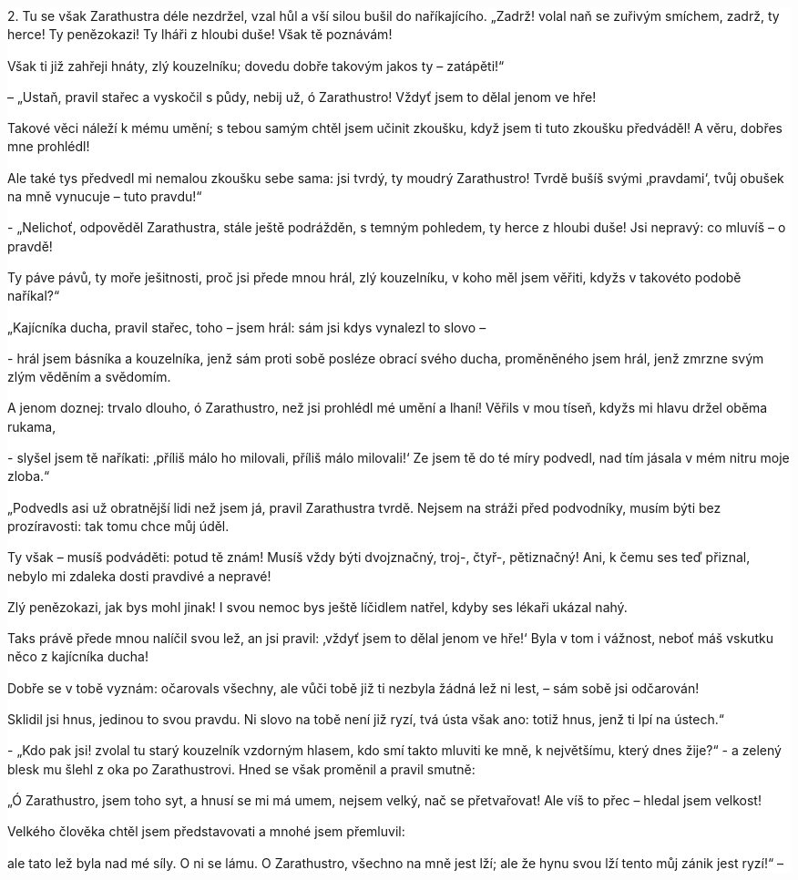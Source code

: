 2\. Tu se však Zarathustra déle nezdržel, vzal hůl a vší silou bušil do naříkajícího. „Zadrž! volal naň se zuřivým smíchem, zadrž, ty herce! Ty penězokazi! Ty lháři z hloubi duše! Však tě poznávám!

Však ti již zahřeji hnáty, zlý kouzelníku; dovedu dobře takovým jakos ty – zatápěti!“

– „Ustaň, pravil stařec a vyskočil s půdy, nebij už, ó Zarathustro! Vždyť jsem to dělal jenom ve hře! 

Takové věci náleží k mému umění; s tebou samým chtěl jsem učinit zkoušku, když jsem ti tuto zkoušku předváděl! A věru, dobřes mne prohlédl!

Ale také tys předvedl mi nemalou zkoušku sebe sama: jsi tvrdý, ty moudrý Zarathustro! Tvrdě bušíš svými ‚pravdami‘, tvůj obušek na mně vynucuje – tuto pravdu!“

\- „Nelichoť, odpověděl Zarathustra, stále ještě podrážděn, s temným pohledem, ty herce z hloubi duše! Jsi nepravý: co mluvíš – o pravdě!

Ty páve pávů, ty moře ješitnosti, proč jsi přede mnou hrál, zlý kouzelníku, v koho měl jsem věřiti, kdyžs v takovéto podobě naříkal?“

„Kajícníka ducha, pravil stařec, toho – jsem hrál: sám jsi kdys vynalezl to slovo –

\- hrál jsem básníka a kouzelníka, jenž sám proti sobě posléze obrací svého ducha, proměněného jsem hrál, jenž zmrzne svým zlým věděním a svědomím.

A jenom doznej: trvalo dlouho, ó Zarathustro, než jsi prohlédl mé umění a lhaní! Věřils v mou tíseň, kdyžs mi hlavu držel oběma rukama,

\- slyšel jsem tě naříkati: ‚příliš málo ho milovali, příliš málo milovali!‘ Ze jsem tě do té míry podvedl, nad tím jásala v mém nitru moje zloba.“

„Podvedls asi už obratnější lidi než jsem já, pravil Zarathustra tvrdě. Nejsem na stráži před podvodníky, musím býti bez prozíravosti: tak tomu chce můj úděl.

Ty však – musíš podváděti: potud tě znám! Musíš vždy býti dvojznačný, troj-, čtyř-, pětiznačný! Ani, k čemu ses teď přiznal, nebylo mi zdaleka dosti pravdivé a nepravé!

Zlý penězokazi, jak bys mohl jinak! I svou nemoc bys ještě líčidlem natřel, kdyby ses lékaři ukázal nahý.

Taks právě přede mnou nalíčil svou lež, an jsi pravil: ‚vždyť jsem to dělal jenom ve hře!‘ Byla v tom i vážnost, neboť máš vskutku něco z kajícníka ducha!

Dobře se v tobě vyznám: očarovals všechny, ale vůči tobě již ti nezbyla žádná lež ni lest, – sám sobě jsi odčarován!

Sklidil jsi hnus, jedinou to svou pravdu. Ni slovo na tobě není již ryzí, tvá ústa však ano: totiž hnus, jenž ti lpí na ústech.“

\- „Kdo pak jsi! zvolal tu starý kouzelník vzdorným hlasem, kdo smí takto mluviti ke mně, k největšímu, který dnes žije?“ - a zelený blesk mu šlehl z oka po Zarathustrovi. Hned se však proměnil a pravil smutně:

„Ó Zarathustro, jsem toho syt, a hnusí se mi má umem, nejsem velký, nač se přetvařovat! Ale víš to přec – hledal jsem velkost!

Velkého člověka chtěl jsem představovati a mnohé jsem přemluvil:

ale tato lež byla nad mé síly. O ni se lámu. O Zarathustro, všechno na mně jest lží; ale že hynu svou lží tento můj zánik jest ryzí!“ –
